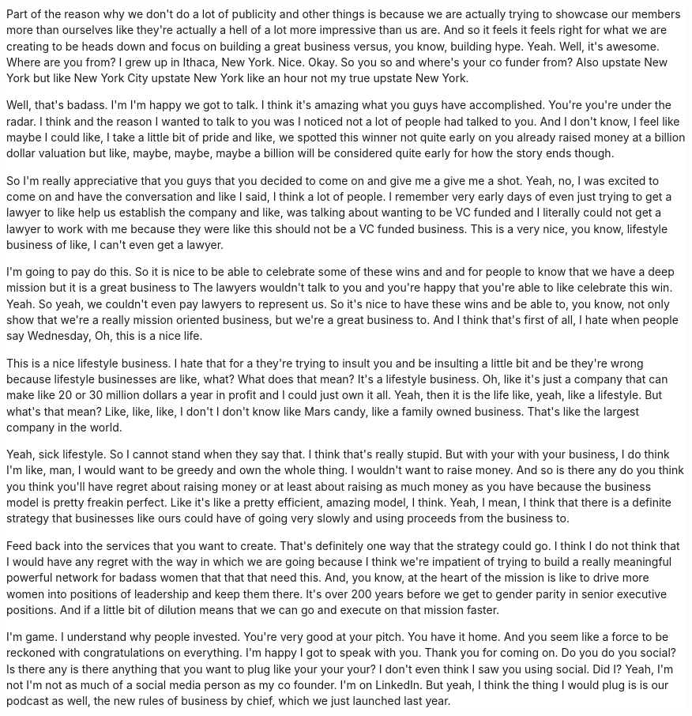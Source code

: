 Part of the reason why we don't do a lot of publicity and other things is because we are actually trying to showcase our members more than ourselves like they're actually a hell of a lot more impressive than us are. And so it feels it feels right for what we are creating to be heads down and focus on building a great business versus, you know, building hype. Yeah. Well, it's awesome. Where are you from? I grew up in Ithaca, New York. Nice. Okay. So you so and where's your co funder from? Also upstate New York but like New York City upstate New York like an hour not my true upstate New York.

Well, that's badass. I'm I'm happy we got to talk. I think it's amazing what you guys have accomplished. You're you're under the radar. I think and the reason I wanted to talk to you was I noticed not a lot of people had talked to you. And I don't know, I feel like maybe I could like, I take a little bit of pride and like, we spotted this winner not quite early on you already raised money at a billion dollar valuation but like, maybe, maybe, maybe a billion will be considered quite early for how the story ends though.

So I'm really appreciative that you guys that you decided to come on and give me a give me a shot. Yeah, no, I was excited to come on and have the conversation and like I said, I think a lot of people. I remember very early days of even just trying to get a lawyer to like help us establish the company and like, was talking about wanting to be VC funded and I literally could not get a lawyer to work with me because they were like this should not be a VC funded business. This is a very nice, you know, lifestyle business of like, I can't even get a lawyer.

I'm going to pay do this. So it is nice to be able to celebrate some of these wins and and for people to know that we have a deep mission but it is a great business to The lawyers wouldn't talk to you and you're happy that you're able to like celebrate this win. Yeah. So yeah, we couldn't even pay lawyers to represent us. So it's nice to have these wins and be able to, you know, not only show that we're a really mission oriented business, but we're a great business to. And I think that's first of all, I hate when people say Wednesday, Oh, this is a nice life.

This is a nice lifestyle business. I hate that for a they're trying to insult you and be insulting a little bit and be they're wrong because lifestyle businesses are like, what? What does that mean? It's a lifestyle business. Oh, like it's just a company that can make like 20 or 30 million dollars a year in profit and I could just own it all. Yeah, then it is the life like, yeah, like a lifestyle. But what's that mean? Like, like, like, I don't I don't know like Mars candy, like a family owned business. That's like the largest company in the world.

Yeah, sick lifestyle. So I cannot stand when they say that. I think that's really stupid. But with your with your business, I do think I'm like, man, I would want to be greedy and own the whole thing. I wouldn't want to raise money. And so is there any do you think you think you'll have regret about raising money or at least about raising as much money as you have because the business model is pretty freakin perfect. Like it's like a pretty efficient, amazing model, I think. Yeah, I mean, I think that there is a definite strategy that businesses like ours could have of going very slowly and using proceeds from the business to.

Feed back into the services that you want to create. That's definitely one way that the strategy could go. I think I do not think that I would have any regret with the way in which we are going because I think we're impatient of trying to build a really meaningful powerful network for badass women that that that need this. And, you know, at the heart of the mission is like to drive more women into positions of leadership and keep them there. It's over 200 years before we get to gender parity in senior executive positions. And if a little bit of dilution means that we can go and execute on that mission faster.

I'm game. I understand why people invested. You're very good at your pitch. You have it home. And you seem like a force to be reckoned with congratulations on everything. I'm happy I got to speak with you. Thank you for coming on. Do you do you social? Is there any is there anything that you want to plug like your your your? I don't even think I saw you using social. Did I? Yeah, I'm not I'm not as much of a social media person as my co founder. I'm on LinkedIn. But yeah, I think the thing I would plug is is our podcast as well, the new rules of business by chief, which we just launched last year.
